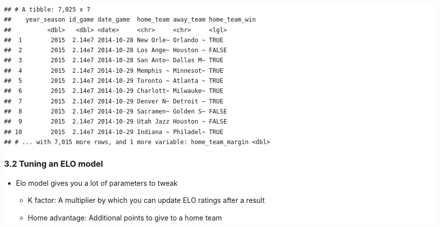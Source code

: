     ## # A tibble: 7,025 x 7
    ##    year_season id_game date_game  home_team away_team home_team_win
    ##          <dbl>   <dbl> <date>     <chr>     <chr>     <lgl>        
    ##  1        2015  2.14e7 2014-10-28 New Orle~ Orlando ~ TRUE         
    ##  2        2015  2.14e7 2014-10-28 Los Ange~ Houston ~ FALSE        
    ##  3        2015  2.14e7 2014-10-28 San Anto~ Dallas M~ TRUE         
    ##  4        2015  2.14e7 2014-10-29 Memphis ~ Minnesot~ TRUE         
    ##  5        2015  2.14e7 2014-10-29 Toronto ~ Atlanta ~ TRUE         
    ##  6        2015  2.14e7 2014-10-29 Charlott~ Milwauke~ TRUE         
    ##  7        2015  2.14e7 2014-10-29 Denver N~ Detroit ~ TRUE         
    ##  8        2015  2.14e7 2014-10-29 Sacramen~ Golden S~ FALSE        
    ##  9        2015  2.14e7 2014-10-29 Utah Jazz Houston ~ FALSE        
    ## 10        2015  2.14e7 2014-10-29 Indiana ~ Philadel~ TRUE         
    ## # ... with 7,015 more rows, and 1 more variable: home_team_margin <dbl>

### 3.2 Tuning an ELO model

  - Elo model gives you a lot of parameters to tweak
    
      - K factor: A multiplier by which you can update ELO ratings after
        a result
    
      - Home advantage: Additional points to give to a home team
    